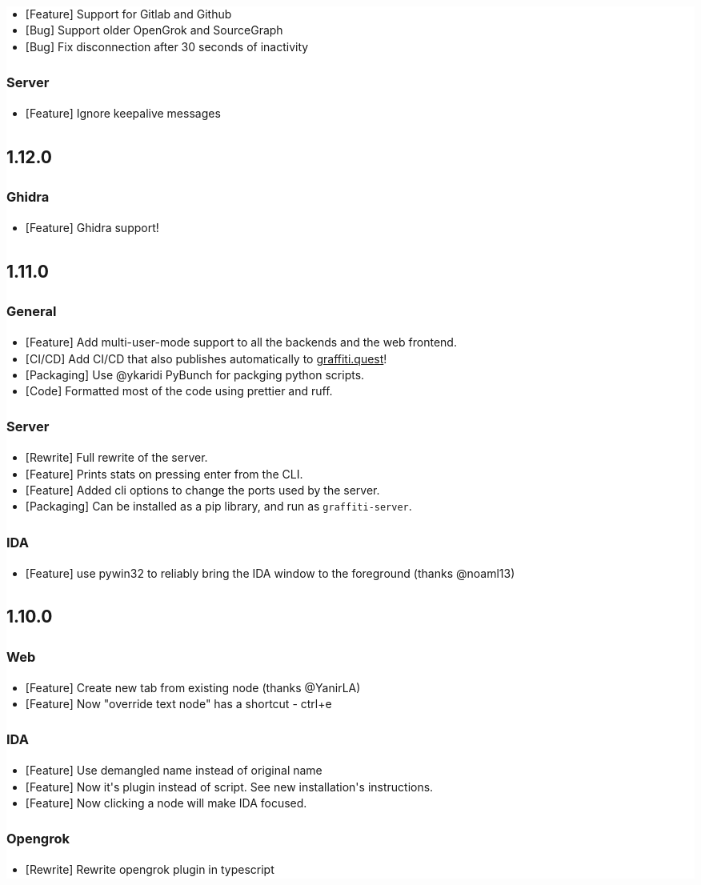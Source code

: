 - [Feature] Support for Gitlab and Github
- [Bug] Support older OpenGrok and SourceGraph
- [Bug] Fix disconnection after 30 seconds of inactivity

### Server

- [Feature] Ignore keepalive messages

## 1.12.0

### Ghidra

- [Feature] Ghidra support!

## 1.11.0

### General

- [Feature] Add multi-user-mode support to all the backends and the web frontend.
- [CI/CD] Add CI/CD that also publishes automatically to [graffiti.quest](https://graffiti.quest)!
- [Packaging] Use @ykaridi PyBunch for packging python scripts.
- [Code] Formatted most of the code using prettier and ruff.

### Server

- [Rewrite] Full rewrite of the server.
- [Feature] Prints stats on pressing enter from the CLI.
- [Feature] Added cli options to change the ports used by the server.
- [Packaging] Can be installed as a pip library, and run as `graffiti-server`.

### IDA

- [Feature] use pywin32 to reliably bring the IDA window to the foreground (thanks @noaml13)

## 1.10.0

### Web

- [Feature] Create new tab from existing node (thanks @YanirLA)
- [Feature] Now "override text node" has a shortcut - ctrl+e

### IDA

- [Feature] Use demangled name instead of original name
- [Feature] Now it's plugin instead of script. See new installation's instructions.
- [Feature] Now clicking a node will make IDA focused.

### Opengrok

- [Rewrite] Rewrite opengrok plugin in typescript
